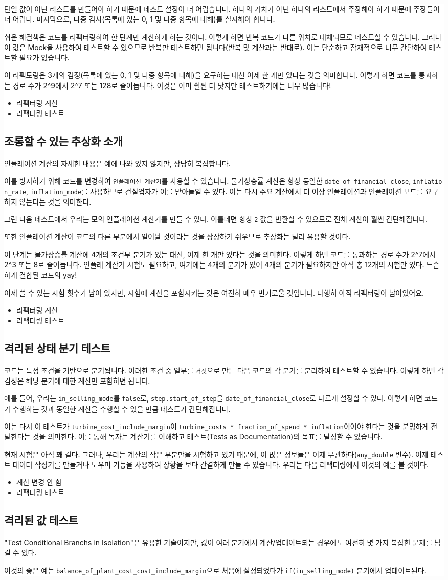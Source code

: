 단일 값이 아닌 리스트를 만들어야 하기 때문에 테스트 설정이 더 어렵습니다. 하나의 가치가 아닌 하나의 리스트에서 주장해야 하기 때문에 주장들이 더 어렵다. 마지막으로, 다중 검사(목록에 있는 0, 1 및 다중 항목에 대해)를 실시해야 합니다.

쉬운 해결책은 코드를 리팩터링하여 한 단계만 계산하게 하는 것이다. 이렇게 하면 반복 코드가 다른 위치로 대체되므로 테스트할 수 있습니다. 그러나 이 값은 Mock을 사용하여 테스트할 수 있으므로 반복만 테스트하면 됩니다(반복 및 계산과는 반대로). 이는 단순하고 잠재적으로 너무 간단하여 테스트할 필요가 없습니다.

이 리팩토링은 3개의 검정(목록에 있는 0, 1 및 다중 항목에 대해)을 요구하는 대신 이제 한 개만 있다는 것을 의미합니다. 이렇게 하면 코드를 통과하는 경로 수가 2^9에서 2^7 또는 128로 줄어듭니다. 이것은 이미 훨씬 더 낫지만 테스트하기에는 너무 많습니다!

- 리팩터링 계산
- 리팩터링 테스트

## 조롱할 수 있는 추상화 소개

인플레이션 계산의 자세한 내용은 예에 나와 있지 않지만, 상당히 복잡합니다.

이를 방지하기 위해 코드를 변경하여 `인플레이션 계산기`를 사용할 수 있습니다. 물가상승률 계산은 항상 동일한 `date_of_financial_close`, `inflation_rate`, `inflation_mode`를 사용하므로 건설업자가 이를 받아들일 수 있다. 이는 다시 주요 계산에서 더 이상 인플레이션과 인플레이션 모드를 요구하지 않는다는 것을 의미한다.

그런 다음 테스트에서 우리는 모의 인플레이션 계산기를 만들 수 있다. 이를테면 항상 `2` 값을 반환할 수 있으므로 전체 계산이 훨씬 간단해집니다.

또한 인플레이션 계산이 코드의 다른 부분에서 일어날 것이라는 것을 상상하기 쉬우므로 추상화는 널리 유용할 것이다.

이 단계는 물가상승률 계산에 4개의 조건부 분기가 있는 대신, 이제 한 개만 있다는 것을 의미한다. 이렇게 하면 코드를 통과하는 경로 수가 2^7에서 2^3 또는 8로 줄어듭니다. 인플레 계산기 시험도 필요하고, 여기에는 4개의 분기가 있어 4개의 분기가 필요하지만 아직 총 12개의 시험만 있다. 느슨하게 결합된 코드의 yay!

이제 쓸 수 있는 시험 횟수가 남아 있지만, 시험에 계산을 포함시키는 것은 여전히 매우 번거로울 것입니다. 다행히 아직 리팩터링이 남아있어요.

- 리팩터링 계산
- 리팩터링 테스트

## 격리된 상태 분기 테스트

코드는 특정 조건을 기반으로 분기됩니다. 이러한 조건 중 일부를 `거짓`으로 만든 다음 코드의 각 분기를 분리하여 테스트할 수 있습니다. 이렇게 하면 각 검정은 해당 분기에 대한 계산만 포함하면 됩니다.

예를 들어, 우리는 `in_selling_mode`를 `false`로, `step.start_of_step`을 `date_of_financial_close`로 다르게 설정할 수 있다. 이렇게 하면 코드가 수행하는 것과 동일한 계산을 수행할 수 있을 만큼 테스트가 간단해집니다.

이는 다시 이 테스트가 `turbine_cost_include_margin`이 `turbine_costs * fraction_of_spend * inflation`이어야 한다는 것을 분명하게 전달한다는 것을 의미한다. 이를 통해 독자는 계산기를 이해하고 테스트(Tests as Documentation)의 목표를 달성할 수 있습니다.

현재 시험은 아직 꽤 길다. 그러나, 우리는 계산의 작은 부분만을 시험하고 있기 때문에, 이 많은 정보들은 이제 무관하다(`any_double` 변수). 이제 테스트 데이터 작성기를 만들거나 도우미 기능을 사용하여 상황을 보다 간결하게 만들 수 있습니다. 우리는 다음 리팩터링에서 이것의 예를 볼 것이다.

- 계산 변경 안 함
- 리팩터링 테스트

## 격리된 값 테스트

"Test Conditional Branchs in Isolation"은 유용한 기술이지만, 값이 여러 분기에서 계산/업데이트되는 경우에도 여전히 몇 가지 복잡한 문제를 남길 수 있다.

이것의 좋은 예는 `balance_of_plant_cost_cost_include_margin`으로 처음에 설정되었다가 `if(in_selling_mode)` 분기에서 업데이트된다.
